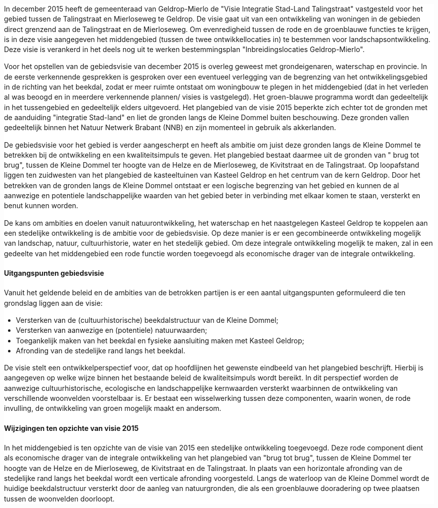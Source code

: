 In december 2015 heeft de gemeenteraad van Geldrop-Mierlo de "Visie Integratie Stad-Land Talingstraat" vastgesteld voor het gebied tussen de Talingstraat en Mierloseweg te Geldrop. De visie gaat uit van een ontwikkeling van woningen in de gebieden direct grenzend aan de Talingstraat en de Mierloseweg. Om evenredigheid tussen de rode en de groenblauwe functies te krijgen, is in deze visie aangegeven het middengebied (tussen de twee ontwikkellocaties in) te bestemmen voor landschapsontwikkeling. Deze visie is verankerd in het deels nog uit te werken bestemmingsplan "Inbreidingslocaties Geldrop-Mierlo".

Voor het opstellen van de gebiedsvisie van december 2015 is overleg geweest met grondeigenaren, waterschap en provincie. In de eerste verkennende gesprekken is gesproken over een eventueel verlegging van de begrenzing van het ontwikkelingsgebied in de richting van het beekdal, zodat er meer ruimte ontstaat om woningbouw te plegen in het middengebied (dat in het verleden al was beoogd en in meerdere verkennende plannen/ visies is vastgelegd). Het groen-blauwe programma wordt dan gedeeltelijk in het tussengebied en gedeeltelijk elders uitgevoerd. Het plangebied van de visie 2015 beperkte zich echter tot de gronden met de aanduiding "integratie Stad-land" en liet de gronden langs de Kleine Dommel buiten beschouwing. Deze gronden vallen gedeeltelijk binnen het Natuur Netwerk Brabant (NNB) en zijn momenteel in gebruik als akkerlanden.

De gebiedsvisie voor het gebied is verder aangescherpt en heeft als ambitie om juist deze gronden langs de Kleine Dommel te betrekken bij de ontwikkeling en een kwaliteitsimpuls te geven. Het plangebied bestaat daarmee uit de gronden van " brug tot brug", tussen de Kleine Dommel ter hoogte van de Helze en de Mierloseweg, de Kivitstraat en de Talingstraat. Op loopafstand liggen ten zuidwesten van het plangebied de kasteeltuinen van Kasteel Geldrop en het centrum van de kern Geldrop. Door het betrekken van de gronden langs de Kleine Dommel ontstaat er een logische begrenzing van het gebied en kunnen de al aanwezige en potentiele landschappelijke waarden van het gebied beter in verbinding met elkaar komen te staan, versterkt en benut kunnen worden.

De kans om ambities en doelen vanuit natuurontwikkeling, het waterschap en het naastgelegen Kasteel Geldrop te koppelen aan een stedelijke ontwikkeling is de ambitie voor de gebiedsvisie. Op deze manier is er een gecombineerde ontwikkeling mogelijk van landschap, natuur, cultuurhistorie, water en het stedelijk gebied. Om deze integrale ontwikkeling mogelijk te maken, zal in een gedeelte van het middengebied een rode functie worden toegevoegd als economische drager van de integrale ontwikkeling.

#### **Uitgangspunten gebiedsvisie**

Vanuit het geldende beleid en de ambities van de betrokken partijen is er een aantal uitgangspunten geformuleerd die ten grondslag liggen aan de visie:

- Versterken van de (cultuurhistorische) beekdalstructuur van de Kleine Dommel;
- Versterken van aanwezige en (potentiele) natuurwaarden;
- Toegankelijk maken van het beekdal en fysieke aansluiting maken met Kasteel Geldrop;
- Afronding van de stedelijke rand langs het beekdal.

De visie stelt een ontwikkelperspectief voor, dat op hoofdlijnen het gewenste eindbeeld van het plangebied beschrijft. Hierbij is aangegeven op welke wijze binnen het bestaande beleid de kwaliteitsimpuls wordt bereikt. In dit perspectief worden de aanwezige cultuurhistorische, ecologische en landschappelijke kernwaarden versterkt waarbinnen de ontwikkeling van verschillende woonvelden voorstelbaar is. Er bestaat een wisselwerking tussen deze componenten, waarin wonen, de rode invulling, de ontwikkeling van groen mogelijk maakt en andersom.

#### **Wijzigingen ten opzichte van visie 2015**

In het middengebied is ten opzichte van de visie van 2015 een stedelijke ontwikkeling toegevoegd. Deze rode component dient als economische drager van de integrale ontwikkeling van het plangebied van "brug tot brug", tussen de Kleine Dommel ter hoogte van de Helze en de Mierloseweg, de Kivitstraat en de Talingstraat. In plaats van een horizontale afronding van de stedelijke rand langs het beekdal wordt een verticale afronding voorgesteld. Langs de waterloop van de Kleine Dommel wordt de huidige beekdalstructuur versterkt door de aanleg van natuurgronden, die als een groenblauwe dooradering op twee plaatsen tussen de woonvelden doorloopt.
